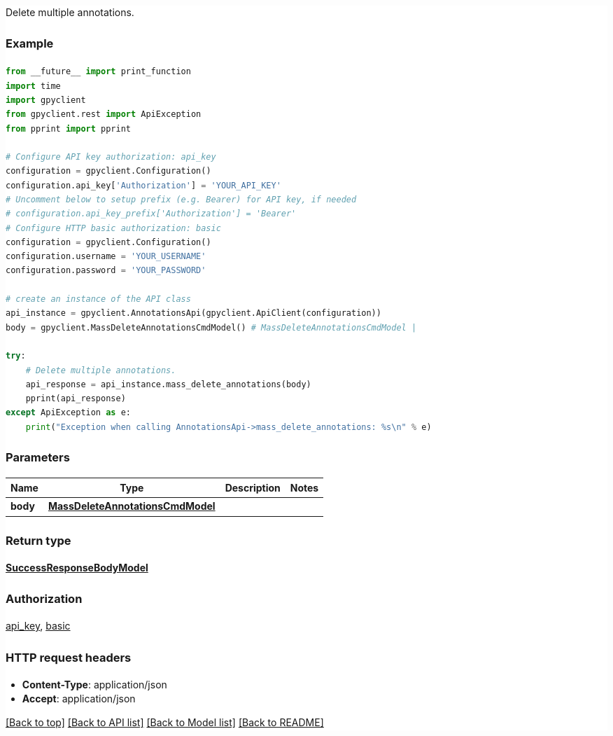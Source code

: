Delete multiple annotations.

### Example
```python
from __future__ import print_function
import time
import gpyclient
from gpyclient.rest import ApiException
from pprint import pprint

# Configure API key authorization: api_key
configuration = gpyclient.Configuration()
configuration.api_key['Authorization'] = 'YOUR_API_KEY'
# Uncomment below to setup prefix (e.g. Bearer) for API key, if needed
# configuration.api_key_prefix['Authorization'] = 'Bearer'
# Configure HTTP basic authorization: basic
configuration = gpyclient.Configuration()
configuration.username = 'YOUR_USERNAME'
configuration.password = 'YOUR_PASSWORD'

# create an instance of the API class
api_instance = gpyclient.AnnotationsApi(gpyclient.ApiClient(configuration))
body = gpyclient.MassDeleteAnnotationsCmdModel() # MassDeleteAnnotationsCmdModel | 

try:
    # Delete multiple annotations.
    api_response = api_instance.mass_delete_annotations(body)
    pprint(api_response)
except ApiException as e:
    print("Exception when calling AnnotationsApi->mass_delete_annotations: %s\n" % e)
```

### Parameters

Name | Type | Description  | Notes
------------- | ------------- | ------------- | -------------
 **body** | [**MassDeleteAnnotationsCmdModel**](MassDeleteAnnotationsCmdModel.md)|  | 

### Return type

[**SuccessResponseBodyModel**](SuccessResponseBodyModel.md)

### Authorization

[api_key](../README.md#api_key), [basic](../README.md#basic)

### HTTP request headers

 - **Content-Type**: application/json
 - **Accept**: application/json

[[Back to top]](#) [[Back to API list]](../README.md#documentation-for-api-endpoints) [[Back to Model list]](../README.md#documentation-for-models) [[Back to README]](../README.md)
